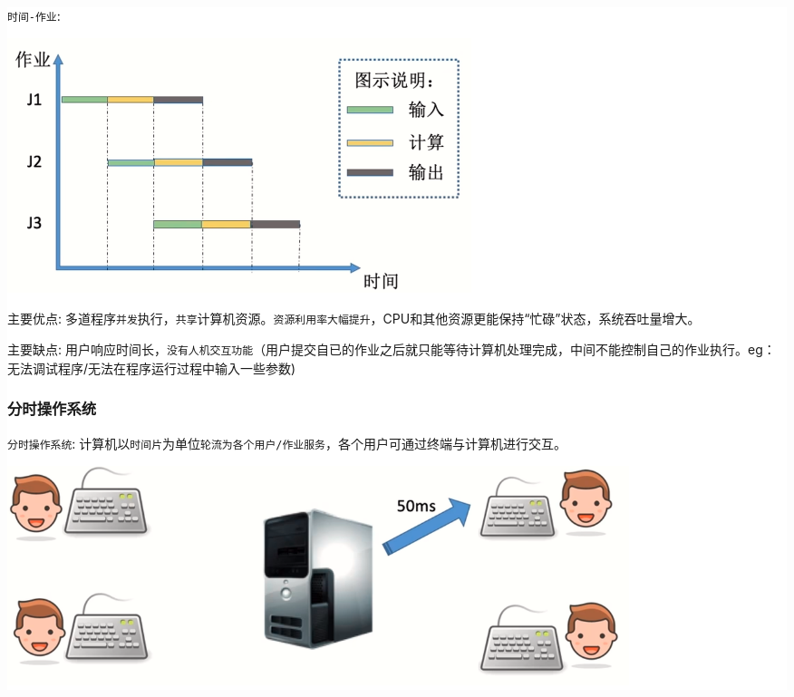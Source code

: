 `时间-作业`:

<img src="./assets/image-20240728105536640.png" alt="image-20240728105536640" style="zoom:50%;" />

主要优点: 多道程序`并发`执行，`共享`计算机资源。`资源利用率大幅提升`，CPU和其他资源更能保持“忙碌”状态，系统吞吐量增大。

主要缺点: 用户响应时间长，`没有人机交互功能`（用户提交自已的作业之后就只能等待计算机处理完成，中间不能控制自己的作业执行。eg：无法调试程序/无法在程序运行过程中输入一些参数)



### 分时操作系统

`分时操作系统`: 计算机以`时间片`为单位`轮流为各个用户/作业服务`，各个用户可通过终端与计算机进行交互。

<img src="./assets/image-20240728105831985.png" alt="image-20240728105831985" style="zoom:67%;" />
